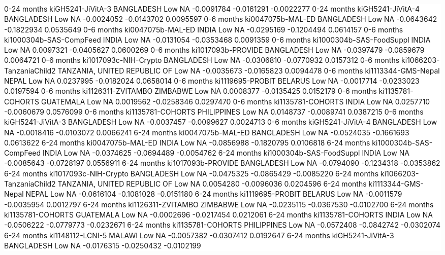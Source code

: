 0-24 months   kiGH5241-JiVitA-3          BANGLADESH                     Low                  NA                -0.0091784   -0.0161291   -0.0022277
0-24 months   kiGH5241-JiVitA-4          BANGLADESH                     Low                  NA                -0.0024052   -0.0143702    0.0095597
0-6 months    ki0047075b-MAL-ED          BANGLADESH                     Low                  NA                -0.0643642   -0.1822934    0.0535649
0-6 months    ki0047075b-MAL-ED          INDIA                          Low                  NA                -0.0295169   -0.1204494    0.0614157
0-6 months    ki1000304b-SAS-CompFeed    INDIA                          Low                  NA                -0.0131054   -0.0353468    0.0091359
0-6 months    ki1000304b-SAS-FoodSuppl   INDIA                          Low                  NA                 0.0097321   -0.0405627    0.0600269
0-6 months    ki1017093b-PROVIDE         BANGLADESH                     Low                  NA                -0.0397479   -0.0859679    0.0064721
0-6 months    ki1017093c-NIH-Crypto      BANGLADESH                     Low                  NA                -0.0306810   -0.0770932    0.0157312
0-6 months    ki1066203-TanzaniaChild2   TANZANIA, UNITED REPUBLIC OF   Low                  NA                -0.0035673   -0.0165823    0.0094478
0-6 months    ki1113344-GMS-Nepal        NEPAL                          Low                  NA                 0.0237995   -0.0182024    0.0658014
0-6 months    ki1119695-PROBIT           BELARUS                        Low                  NA                -0.0017714   -0.0233023    0.0197594
0-6 months    ki1126311-ZVITAMBO         ZIMBABWE                       Low                  NA                 0.0008377   -0.0135425    0.0152179
0-6 months    ki1135781-COHORTS          GUATEMALA                      Low                  NA                 0.0019562   -0.0258346    0.0297470
0-6 months    ki1135781-COHORTS          INDIA                          Low                  NA                 0.0257710   -0.0060679    0.0576099
0-6 months    ki1135781-COHORTS          PHILIPPINES                    Low                  NA                 0.0148737   -0.0089741    0.0387215
0-6 months    kiGH5241-JiVitA-3          BANGLADESH                     Low                  NA                -0.0037457   -0.0099627    0.0024713
0-6 months    kiGH5241-JiVitA-4          BANGLADESH                     Low                  NA                -0.0018416   -0.0103072    0.0066241
6-24 months   ki0047075b-MAL-ED          BANGLADESH                     Low                  NA                -0.0524035   -0.1661693    0.0613622
6-24 months   ki0047075b-MAL-ED          INDIA                          Low                  NA                -0.0856988   -0.1820795    0.0106818
6-24 months   ki1000304b-SAS-CompFeed    INDIA                          Low                  NA                -0.0374625   -0.0694489   -0.0054762
6-24 months   ki1000304b-SAS-FoodSuppl   INDIA                          Low                  NA                -0.0085643   -0.0728197    0.0556911
6-24 months   ki1017093b-PROVIDE         BANGLADESH                     Low                  NA                -0.0794090   -0.1234318   -0.0353862
6-24 months   ki1017093c-NIH-Crypto      BANGLADESH                     Low                  NA                -0.0475325   -0.0865429   -0.0085220
6-24 months   ki1066203-TanzaniaChild2   TANZANIA, UNITED REPUBLIC OF   Low                  NA                 0.0054280   -0.0096036    0.0204596
6-24 months   ki1113344-GMS-Nepal        NEPAL                          Low                  NA                -0.0616104   -0.1081028   -0.0151180
6-24 months   ki1119695-PROBIT           BELARUS                        Low                  NA                -0.0011579   -0.0035954    0.0012797
6-24 months   ki1126311-ZVITAMBO         ZIMBABWE                       Low                  NA                -0.0235115   -0.0367530   -0.0102700
6-24 months   ki1135781-COHORTS          GUATEMALA                      Low                  NA                -0.0002696   -0.0217454    0.0212061
6-24 months   ki1135781-COHORTS          INDIA                          Low                  NA                -0.0506222   -0.0779773   -0.0232671
6-24 months   ki1135781-COHORTS          PHILIPPINES                    Low                  NA                -0.0572408   -0.0842742   -0.0302074
6-24 months   ki1148112-LCNI-5           MALAWI                         Low                  NA                -0.0057382   -0.0307412    0.0192647
6-24 months   kiGH5241-JiVitA-3          BANGLADESH                     Low                  NA                -0.0176315   -0.0250432   -0.0102199